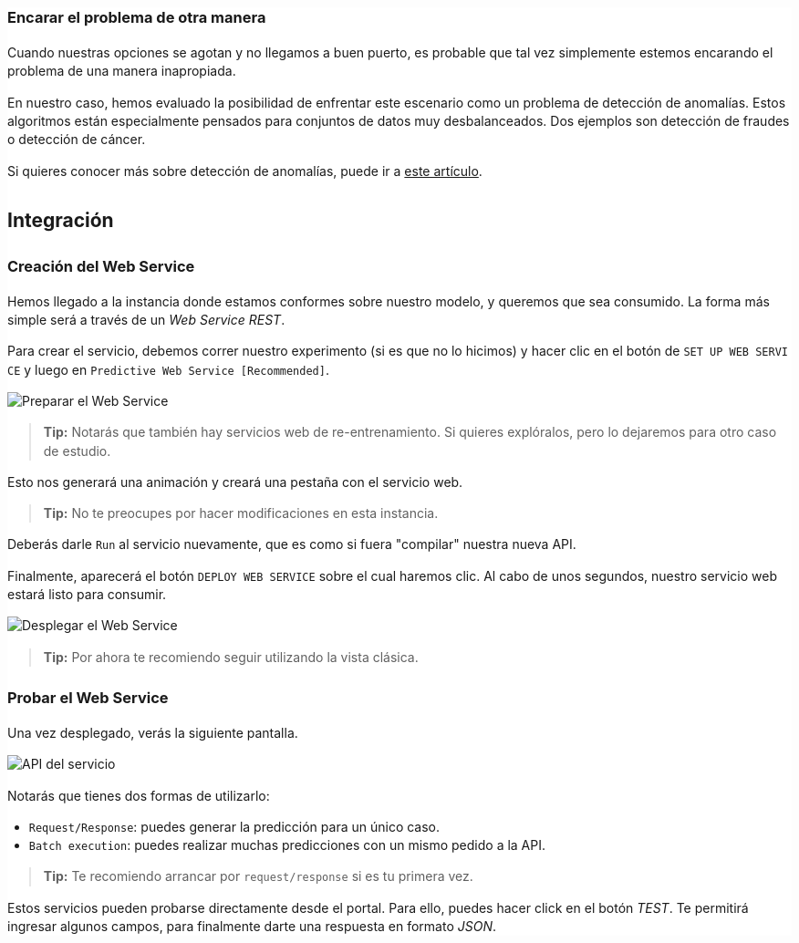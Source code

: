 ### Encarar el problema de otra manera ###

Cuando nuestras opciones se agotan y no llegamos a buen puerto, es probable que tal vez simplemente estemos encarando el problema de una manera inapropiada.

En nuestro caso, hemos evaluado la posibilidad de enfrentar este escenario como un problema de detección de anomalías. Estos algoritmos están especialmente pensados para conjuntos de datos muy desbalanceados. Dos ejemplos son detección de fraudes o detección de cáncer.

Si quieres conocer más sobre detección de anomalías, puede ir a [este artículo](https://msdn.microsoft.com/en-us/library/azure/dn913096.aspx?f=255&MSPPError=-2147217396).

## Integración ##

### Creación del Web Service ###

Hemos llegado a la instancia donde estamos conformes sobre nuestro modelo, y queremos que sea consumido. La forma más simple será a través de un *Web Service REST*.

Para crear el servicio, debemos correr nuestro experimento (si es que no lo hicimos) y hacer clic en el botón de `SET UP WEB SERVICE` y luego en `Predictive Web Service [Recommended]`.

![Preparar el Web Service](https://github.com/marcelofelman/case-studies/blob/master/images/25-predictive-service.PNG?raw=true)

>**Tip:** Notarás que también hay servicios web de re-entrenamiento. Si quieres explóralos, pero lo dejaremos para otro caso de estudio.

Esto nos generará una animación y creará una pestaña con el servicio web.

>**Tip:** No te preocupes por hacer modificaciones en esta instancia.

Deberás darle `Run` al servicio nuevamente, que es como si fuera "compilar" nuestra nueva API.

Finalmente, aparecerá el botón `DEPLOY WEB SERVICE` sobre el cual haremos clic. Al cabo de unos segundos, nuestro servicio web estará listo para consumir.

![Desplegar el Web Service](https://github.com/marcelofelman/case-studies/blob/master/images/26-deploy-service.PNG?raw=true)

>**Tip:** Por ahora te recomiendo seguir utilizando la vista clásica.

### Probar el Web Service ###

Una vez desplegado, verás la siguiente pantalla.

![API del servicio](https://github.com/marcelofelman/case-studies/blob/master/images/27-published-service.PNG?raw=true)

Notarás que tienes dos formas de utilizarlo:

- `Request/Response`: puedes generar la predicción para un único caso.
- `Batch execution`: puedes realizar muchas predicciones con un mismo pedido a la API.

>**Tip:** Te recomiendo arrancar por `request/response` si es tu primera vez.

Estos servicios pueden probarse directamente desde el portal. Para ello, puedes hacer click en el botón *TEST*. Te permitirá ingresar algunos campos, para finalmente darte una respuesta en formato *JSON*.
